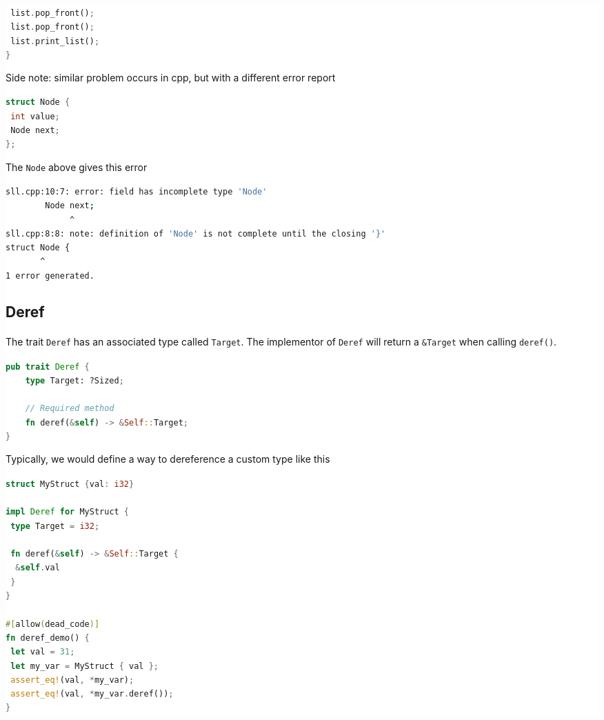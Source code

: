 ```rust
 list.pop_front();
 list.pop_front();
 list.print_list();
}
```

Side note: similar problem occurs in cpp, but with a different error report

```cpp
struct Node {
 int value;
 Node next;
};
```

The `Node` above gives this error

```bash
sll.cpp:10:7: error: field has incomplete type 'Node'
        Node next;
             ^
sll.cpp:8:8: note: definition of 'Node' is not complete until the closing '}'
struct Node {
       ^
1 error generated.
```

## Deref

The trait `Deref` has an associated type called `Target`. The implementor of `Deref` will return a `&Target` when calling `deref()`.

```rust
pub trait Deref {
    type Target: ?Sized;

    // Required method
    fn deref(&self) -> &Self::Target;
}
```

Typically, we would define a way to dereference a custom type like this

```rust
struct MyStruct {val: i32}

impl Deref for MyStruct {
 type Target = i32;

 fn deref(&self) -> &Self::Target {
  &self.val
 }
}

#[allow(dead_code)]
fn deref_demo() {
 let val = 31;
 let my_var = MyStruct { val };
 assert_eq!(val, *my_var);
 assert_eq!(val, *my_var.deref());
}
```
